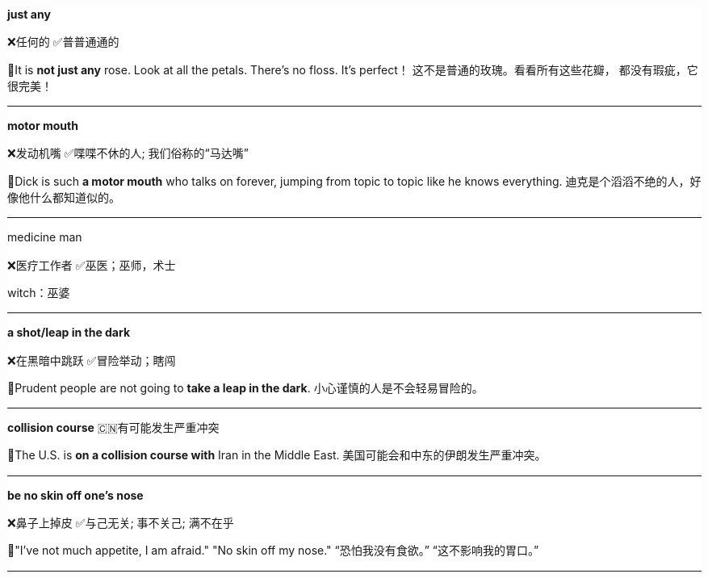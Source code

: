 **just any**

❌任何的
✅普普通通的

📖It is **not just any** rose. Look at all the petals. There’s no floss. It’s perfect！
这不是普通的玫瑰。看看所有这些花瓣， 都没有瑕疵，它很完美！

---

**motor mouth**

❌发动机嘴
✅喋喋不休的人; 我们俗称的“马达嘴”

📖Dick is such **a motor mouth** who talks on forever, jumping from topic to topic like he knows everything.
迪克是个滔滔不绝的人，好像他什么都知道似的。

---

medicine man

❌医疗工作者
✅巫医；巫师，术士 ​​​​

witch：巫婆

---

**a shot/leap in the dark**

❌在黑暗中跳跃
✅冒险举动；瞎闯

📖Prudent people are not going to **take a leap in the dark**.
小心谨慎的人是不会轻易冒险的。 ​​​​

---

**collision course**
🇨🇳有可能发生严重冲突

📖The U.S. is **on a collision course with** Iran in the Middle East.
美国可能会和中东的伊朗发生严重冲突。

---

**be no skin off one’s nose**

❌鼻子上掉皮
✅与己无关; 事不关己; 满不在乎

📖"I’ve not much appetite, I am afraid."
"No skin off my nose."
“恐怕我没有食欲。”
“这不影响我的胃口。” ​​​​

---
